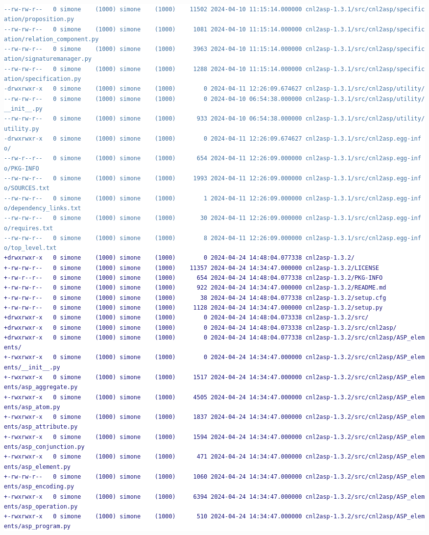 ```diff
--rw-rw-r--   0 simone    (1000) simone    (1000)    11502 2024-04-10 11:15:14.000000 cnl2asp-1.3.1/src/cnl2asp/specification/proposition.py
--rw-rw-r--   0 simone    (1000) simone    (1000)     1081 2024-04-10 11:15:14.000000 cnl2asp-1.3.1/src/cnl2asp/specification/relation_component.py
--rw-rw-r--   0 simone    (1000) simone    (1000)     3963 2024-04-10 11:15:14.000000 cnl2asp-1.3.1/src/cnl2asp/specification/signaturemanager.py
--rw-rw-r--   0 simone    (1000) simone    (1000)     1288 2024-04-10 11:15:14.000000 cnl2asp-1.3.1/src/cnl2asp/specification/specification.py
-drwxrwxr-x   0 simone    (1000) simone    (1000)        0 2024-04-11 12:26:09.674627 cnl2asp-1.3.1/src/cnl2asp/utility/
--rw-rw-r--   0 simone    (1000) simone    (1000)        0 2024-04-10 06:54:38.000000 cnl2asp-1.3.1/src/cnl2asp/utility/__init__.py
--rw-rw-r--   0 simone    (1000) simone    (1000)      933 2024-04-10 06:54:38.000000 cnl2asp-1.3.1/src/cnl2asp/utility/utility.py
-drwxrwxr-x   0 simone    (1000) simone    (1000)        0 2024-04-11 12:26:09.674627 cnl2asp-1.3.1/src/cnl2asp.egg-info/
--rw-r--r--   0 simone    (1000) simone    (1000)      654 2024-04-11 12:26:09.000000 cnl2asp-1.3.1/src/cnl2asp.egg-info/PKG-INFO
--rw-rw-r--   0 simone    (1000) simone    (1000)     1993 2024-04-11 12:26:09.000000 cnl2asp-1.3.1/src/cnl2asp.egg-info/SOURCES.txt
--rw-rw-r--   0 simone    (1000) simone    (1000)        1 2024-04-11 12:26:09.000000 cnl2asp-1.3.1/src/cnl2asp.egg-info/dependency_links.txt
--rw-rw-r--   0 simone    (1000) simone    (1000)       30 2024-04-11 12:26:09.000000 cnl2asp-1.3.1/src/cnl2asp.egg-info/requires.txt
--rw-rw-r--   0 simone    (1000) simone    (1000)        8 2024-04-11 12:26:09.000000 cnl2asp-1.3.1/src/cnl2asp.egg-info/top_level.txt
+drwxrwxr-x   0 simone    (1000) simone    (1000)        0 2024-04-24 14:48:04.077338 cnl2asp-1.3.2/
+-rw-rw-r--   0 simone    (1000) simone    (1000)    11357 2024-04-24 14:34:47.000000 cnl2asp-1.3.2/LICENSE
+-rw-r--r--   0 simone    (1000) simone    (1000)      654 2024-04-24 14:48:04.077338 cnl2asp-1.3.2/PKG-INFO
+-rw-rw-r--   0 simone    (1000) simone    (1000)      922 2024-04-24 14:34:47.000000 cnl2asp-1.3.2/README.md
+-rw-rw-r--   0 simone    (1000) simone    (1000)       38 2024-04-24 14:48:04.077338 cnl2asp-1.3.2/setup.cfg
+-rw-rw-r--   0 simone    (1000) simone    (1000)     1128 2024-04-24 14:34:47.000000 cnl2asp-1.3.2/setup.py
+drwxrwxr-x   0 simone    (1000) simone    (1000)        0 2024-04-24 14:48:04.073338 cnl2asp-1.3.2/src/
+drwxrwxr-x   0 simone    (1000) simone    (1000)        0 2024-04-24 14:48:04.073338 cnl2asp-1.3.2/src/cnl2asp/
+drwxrwxr-x   0 simone    (1000) simone    (1000)        0 2024-04-24 14:48:04.077338 cnl2asp-1.3.2/src/cnl2asp/ASP_elements/
+-rwxrwxr-x   0 simone    (1000) simone    (1000)        0 2024-04-24 14:34:47.000000 cnl2asp-1.3.2/src/cnl2asp/ASP_elements/__init__.py
+-rwxrwxr-x   0 simone    (1000) simone    (1000)     1517 2024-04-24 14:34:47.000000 cnl2asp-1.3.2/src/cnl2asp/ASP_elements/asp_aggregate.py
+-rwxrwxr-x   0 simone    (1000) simone    (1000)     4505 2024-04-24 14:34:47.000000 cnl2asp-1.3.2/src/cnl2asp/ASP_elements/asp_atom.py
+-rwxrwxr-x   0 simone    (1000) simone    (1000)     1837 2024-04-24 14:34:47.000000 cnl2asp-1.3.2/src/cnl2asp/ASP_elements/asp_attribute.py
+-rwxrwxr-x   0 simone    (1000) simone    (1000)     1594 2024-04-24 14:34:47.000000 cnl2asp-1.3.2/src/cnl2asp/ASP_elements/asp_conjunction.py
+-rwxrwxr-x   0 simone    (1000) simone    (1000)      471 2024-04-24 14:34:47.000000 cnl2asp-1.3.2/src/cnl2asp/ASP_elements/asp_element.py
+-rw-rw-r--   0 simone    (1000) simone    (1000)     1060 2024-04-24 14:34:47.000000 cnl2asp-1.3.2/src/cnl2asp/ASP_elements/asp_encoding.py
+-rwxrwxr-x   0 simone    (1000) simone    (1000)     6394 2024-04-24 14:34:47.000000 cnl2asp-1.3.2/src/cnl2asp/ASP_elements/asp_operation.py
+-rwxrwxr-x   0 simone    (1000) simone    (1000)      510 2024-04-24 14:34:47.000000 cnl2asp-1.3.2/src/cnl2asp/ASP_elements/asp_program.py
```